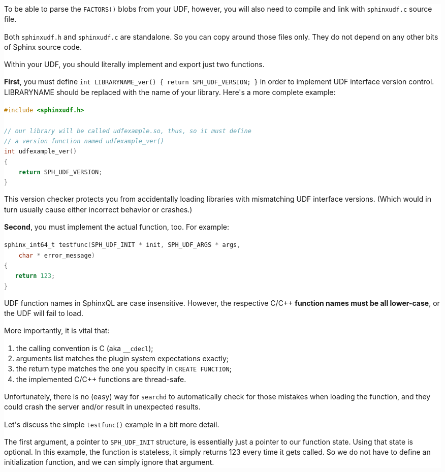To be able to parse the `FACTORS()` blobs from your UDF, however, you will also
need to compile and link with `sphinxudf.c` source file.

Both `sphinxudf.h` and `sphinxudf.c` are standalone. So you can copy around
those files only. They do not depend on any other bits of Sphinx source code.

Within your UDF, you should literally implement and export just two functions.

**First**, you must define `int LIBRARYNAME_ver() { return SPH_UDF_VERSION; }`
in order to implement UDF interface version control. LIBRARYNAME should be
replaced with the name of your library. Here's a more complete example:

```c
#include <sphinxudf.h>

// our library will be called udfexample.so, thus, so it must define
// a version function named udfexample_ver()
int udfexample_ver()
{
    return SPH_UDF_VERSION;
}
```

This version checker protects you from accidentally loading libraries with
mismatching UDF interface versions. (Which would in turn usually cause either
incorrect behavior or crashes.)

**Second**, you must implement the actual function, too. For example:

```c
sphinx_int64_t testfunc(SPH_UDF_INIT * init, SPH_UDF_ARGS * args,
    char * error_message)
{
   return 123;
}
```

UDF function names in SphinxQL are case insensitive. However, the respective
C/C++ **function names must be all lower-case**, or the UDF will fail to load.

More importantly, it is vital that:

  1. the calling convention is C (aka `__cdecl`);
  2. arguments list matches the plugin system expectations exactly;
  3. the return type matches the one you specify in `CREATE FUNCTION`;
  4. the implemented C/C++ functions are thread-safe.

Unfortunately, there is no (easy) way for `searchd` to automatically check for
those mistakes when loading the function, and they could crash the server and/or
result in unexpected results.

Let's discuss the simple `testfunc()` example in a bit more detail.

The first argument, a pointer to `SPH_UDF_INIT` structure, is essentially just
a pointer to our function state. Using that state is optional. In this example,
the function is stateless, it simply returns 123 every time it gets called.
So we do not have to define an initialization function, and we can simply
ignore that argument.
